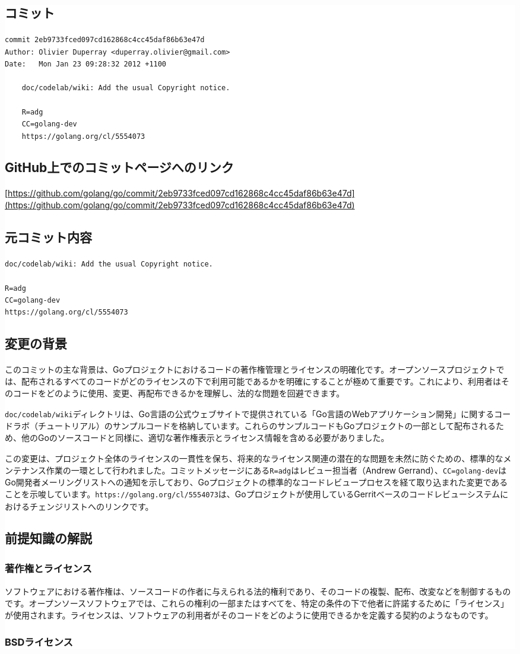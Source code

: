## コミット

```
commit 2eb9733fced097cd162868c4cc45daf86b63e47d
Author: Olivier Duperray <duperray.olivier@gmail.com>
Date:   Mon Jan 23 09:28:32 2012 +1100

    doc/codelab/wiki: Add the usual Copyright notice.
    
    R=adg
    CC=golang-dev
    https://golang.org/cl/5554073
```

## GitHub上でのコミットページへのリンク

[https://github.com/golang/go/commit/2eb9733fced097cd162868c4cc45daf86b63e47d](https://github.com/golang/go/commit/2eb9733fced097cd162868c4cc45daf86b63e47d)

## 元コミット内容

```
doc/codelab/wiki: Add the usual Copyright notice.

R=adg
CC=golang-dev
https://golang.org/cl/5554073
```

## 変更の背景

このコミットの主な背景は、Goプロジェクトにおけるコードの著作権管理とライセンスの明確化です。オープンソースプロジェクトでは、配布されるすべてのコードがどのライセンスの下で利用可能であるかを明確にすることが極めて重要です。これにより、利用者はそのコードをどのように使用、変更、再配布できるかを理解し、法的な問題を回避できます。

`doc/codelab/wiki`ディレクトリは、Go言語の公式ウェブサイトで提供されている「Go言語のWebアプリケーション開発」に関するコードラボ（チュートリアル）のサンプルコードを格納しています。これらのサンプルコードもGoプロジェクトの一部として配布されるため、他のGoのソースコードと同様に、適切な著作権表示とライセンス情報を含める必要がありました。

この変更は、プロジェクト全体のライセンスの一貫性を保ち、将来的なライセンス関連の潜在的な問題を未然に防ぐための、標準的なメンテナンス作業の一環として行われました。コミットメッセージにある`R=adg`はレビュー担当者（Andrew Gerrand）、`CC=golang-dev`はGo開発者メーリングリストへの通知を示しており、Goプロジェクトの標準的なコードレビュープロセスを経て取り込まれた変更であることを示唆しています。`https://golang.org/cl/5554073`は、Goプロジェクトが使用しているGerritベースのコードレビューシステムにおけるチェンジリストへのリンクです。

## 前提知識の解説

### 著作権とライセンス

ソフトウェアにおける著作権は、ソースコードの作者に与えられる法的権利であり、そのコードの複製、配布、改変などを制御するものです。オープンソースソフトウェアでは、これらの権利の一部またはすべてを、特定の条件の下で他者に許諾するために「ライセンス」が使用されます。ライセンスは、ソフトウェアの利用者がそのコードをどのように使用できるかを定義する契約のようなものです。

### BSDライセンス
